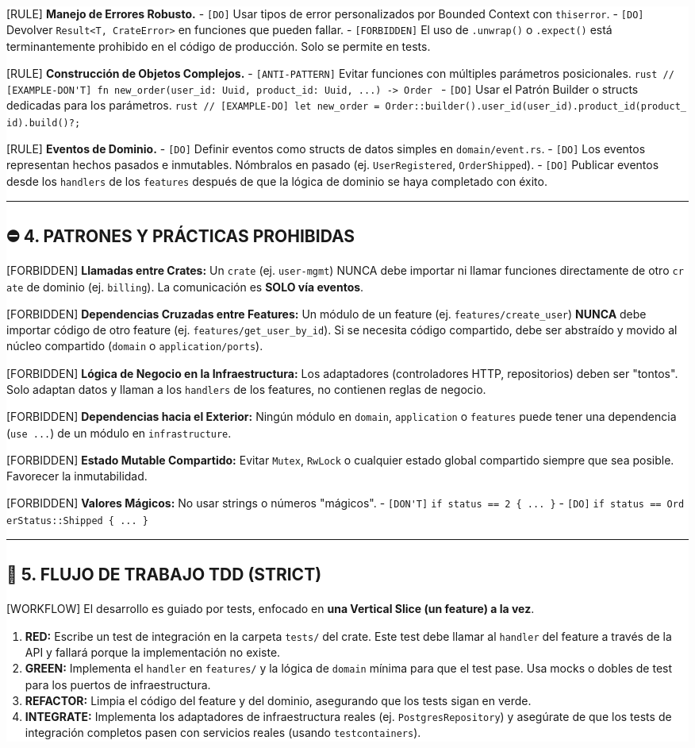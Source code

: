 [RULE] **Manejo de Errores Robusto.**
\- `[DO]` Usar tipos de error personalizados por Bounded Context con `thiserror`.
\- `[DO]` Devolver `Result<T, CrateError>` en funciones que pueden fallar.
\- `[FORBIDDEN]` El uso de `.unwrap()` o `.expect()` está terminantemente prohibido en el código de producción. Solo se permite en tests.

[RULE] **Construcción de Objetos Complejos.**
\- `[ANTI-PATTERN]` Evitar funciones con múltiples parámetros posicionales.
` rust // [EXAMPLE-DON'T] fn new_order(user_id: Uuid, product_id: Uuid, ...) -> Order  `
\- `[DO]` Usar el Patrón Builder o structs dedicadas para los parámetros.
` rust // [EXAMPLE-DO] let new_order = Order::builder().user_id(user_id).product_id(product_id).build()?;  `

[RULE] **Eventos de Dominio.**
\- `[DO]` Definir eventos como structs de datos simples en `domain/event.rs`.
\- `[DO]` Los eventos representan hechos pasados e inmutables. Nómbralos en pasado (ej. `UserRegistered`, `OrderShipped`).
\- `[DO]` Publicar eventos desde los `handlers` de los `features` después de que la lógica de dominio se haya completado con éxito.

-----

## ⛔ 4. PATRONES Y PRÁCTICAS PROHIBIDAS

[FORBIDDEN] **Llamadas entre Crates:** Un `crate` (ej. `user-mgmt`) NUNCA debe importar ni llamar funciones directamente de otro `crate` de dominio (ej. `billing`). La comunicación es **SOLO vía eventos**.

[FORBIDDEN] **Dependencias Cruzadas entre Features:** Un módulo de un feature (ej. `features/create_user`) **NUNCA** debe importar código de otro feature (ej. `features/get_user_by_id`). Si se necesita código compartido, debe ser abstraído y movido al núcleo compartido (`domain` o `application/ports`).

[FORBIDDEN] **Lógica de Negocio en la Infraestructura:** Los adaptadores (controladores HTTP, repositorios) deben ser "tontos". Solo adaptan datos y llaman a los `handlers` de los features, no contienen reglas de negocio.

[FORBIDDEN] **Dependencias hacia el Exterior:** Ningún módulo en `domain`, `application` o `features` puede tener una dependencia (`use ...`) de un módulo en `infrastructure`.

[FORBIDDEN] **Estado Mutable Compartido:** Evitar `Mutex`, `RwLock` o cualquier estado global compartido siempre que sea posible. Favorecer la inmutabilidad.

[FORBIDDEN] **Valores Mágicos:** No usar strings o números "mágicos".
\- `[DON'T]` `if status == 2 { ... }`
\- `[DO]` `if status == OrderStatus::Shipped { ... }`

-----

## 🧪 5. FLUJO DE TRABAJO TDD (STRICT)

[WORKFLOW] El desarrollo es guiado por tests, enfocado en **una Vertical Slice (un feature) a la vez**.

1.  **RED:** Escribe un test de integración en la carpeta `tests/` del crate. Este test debe llamar al `handler` del feature a través de la API y fallará porque la implementación no existe.
2.  **GREEN:** Implementa el `handler` en `features/` y la lógica de `domain` mínima para que el test pase. Usa mocks o dobles de test para los puertos de infraestructura.
3.  **REFACTOR:** Limpia el código del feature y del dominio, asegurando que los tests sigan en verde.
4.  **INTEGRATE:** Implementa los adaptadores de infraestructura reales (ej. `PostgresRepository`) y asegúrate de que los tests de integración completos pasen con servicios reales (usando `testcontainers`).
